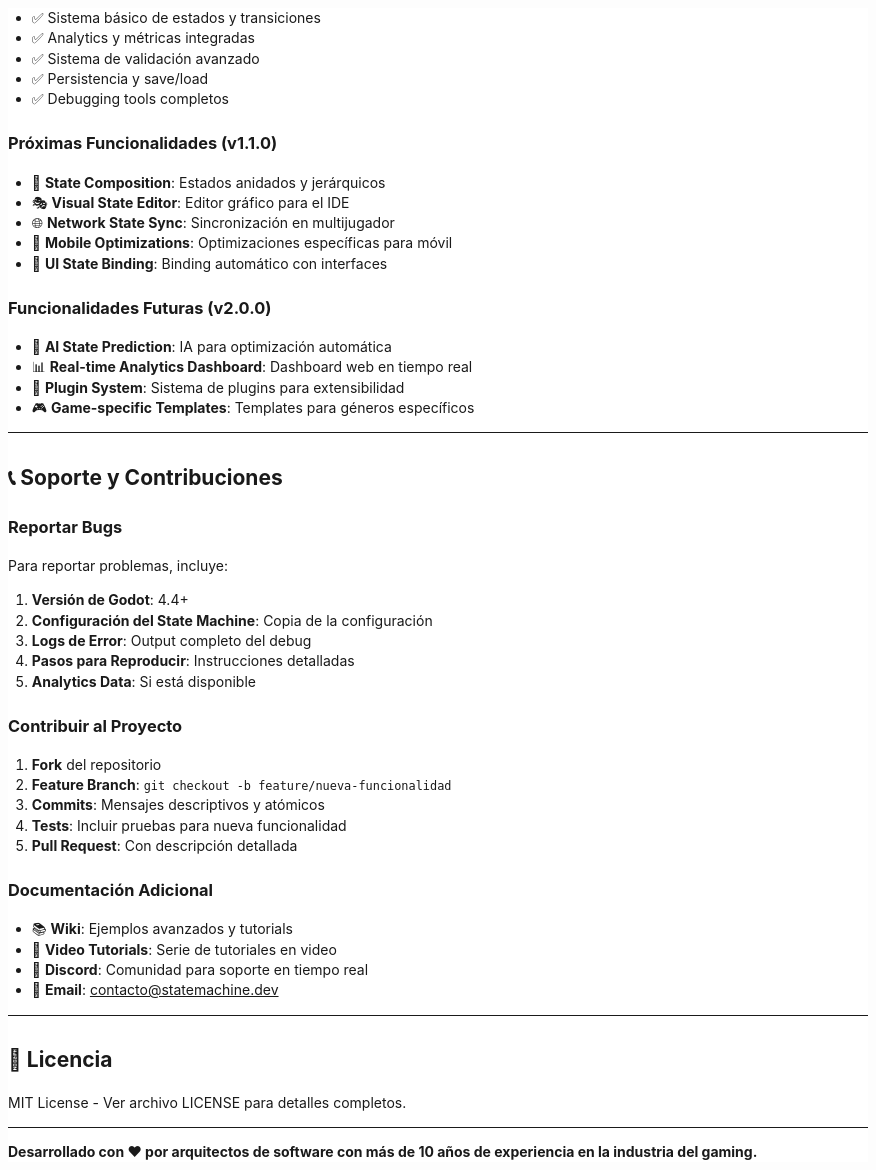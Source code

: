 - ✅ Sistema básico de estados y transiciones
- ✅ Analytics y métricas integradas
- ✅ Sistema de validación avanzado
- ✅ Persistencia y save/load
- ✅ Debugging tools completos

### Próximas Funcionalidades (v1.1.0)

- 🔄 **State Composition**: Estados anidados y jerárquicos
- 🎭 **Visual State Editor**: Editor gráfico para el IDE
- 🌐 **Network State Sync**: Sincronización en multijugador
- 📱 **Mobile Optimizations**: Optimizaciones específicas para móvil
- 🎨 **UI State Binding**: Binding automático con interfaces

### Funcionalidades Futuras (v2.0.0)

- 🤖 **AI State Prediction**: IA para optimización automática
- 📊 **Real-time Analytics Dashboard**: Dashboard web en tiempo real
- 🔌 **Plugin System**: Sistema de plugins para extensibilidad
- 🎮 **Game-specific Templates**: Templates para géneros específicos

---

## 📞 Soporte y Contribuciones

### Reportar Bugs

Para reportar problemas, incluye:

1. **Versión de Godot**: 4.4+
2. **Configuración del State Machine**: Copia de la configuración
3. **Logs de Error**: Output completo del debug
4. **Pasos para Reproducir**: Instrucciones detalladas
5. **Analytics Data**: Si está disponible

### Contribuir al Proyecto

1. **Fork** del repositorio
2. **Feature Branch**: `git checkout -b feature/nueva-funcionalidad`
3. **Commits**: Mensajes descriptivos y atómicos
4. **Tests**: Incluir pruebas para nueva funcionalidad
5. **Pull Request**: Con descripción detallada

### Documentación Adicional

- 📚 **Wiki**: Ejemplos avanzados y tutorials
- 🎥 **Video Tutorials**: Serie de tutoriales en video
- 💬 **Discord**: Comunidad para soporte en tiempo real
- 📧 **Email**: contacto@statemachine.dev

---

## 📄 Licencia

MIT License - Ver archivo LICENSE para detalles completos.

---

**Desarrollado con ❤️ por arquitectos de software con más de 10 años de experiencia en la industria del gaming.**
